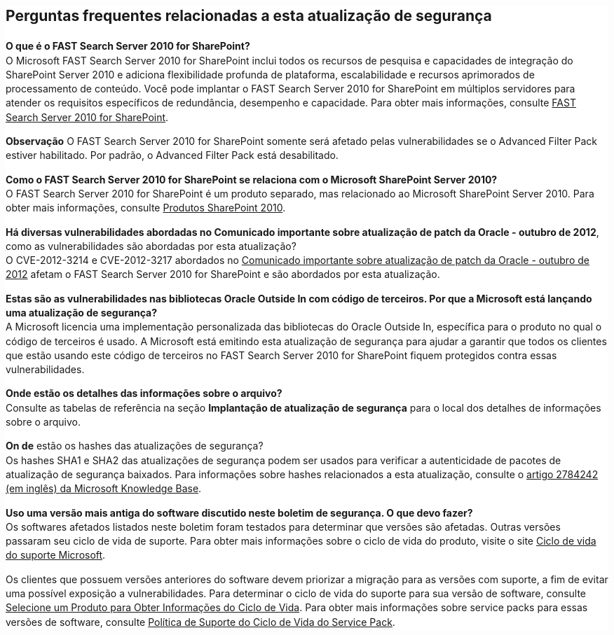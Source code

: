 Perguntas frequentes relacionadas a esta atualização de segurança  
-----------------------------------------------------------------
  
<span></span>
**O que é o FAST Search Server 2010 for SharePoint?**   
O Microsoft FAST Search Server 2010 for SharePoint inclui todos os recursos de pesquisa e capacidades de integração do SharePoint Server 2010 e adiciona flexibilidade profunda de plataforma, escalabilidade e recursos aprimorados de processamento de conteúdo. Você pode implantar o FAST Search Server 2010 for SharePoint em múltiplos servidores para atender os requisitos específicos de redundância, desempenho e capacidade. Para obter mais informações, consulte [FAST Search Server 2010 for SharePoint](http://technet.microsoft.com/library/ee781286).
  
**Observação** O FAST Search Server 2010 for SharePoint somente será afetado pelas vulnerabilidades se o Advanced Filter Pack estiver habilitado. Por padrão, o Advanced Filter Pack está desabilitado.
  
**Como o FAST Search Server 2010 for SharePoint se relaciona com o Microsoft SharePoint Server 2010?**   
O FAST Search Server 2010 for SharePoint é um produto separado, mas relacionado ao Microsoft SharePoint Server 2010. Para obter mais informações, consulte [Produtos SharePoint 2010](http://technet.microsoft.com/library/ee428287).
  
**Há diversas vulnerabilidades abordadas no Comunicado importante sobre atualização de patch da Oracle - outubro de 2012**, como as vulnerabilidades são abordadas por esta atualização?   
O CVE-2012-3214 e CVE-2012-3217 abordados no [Comunicado importante sobre atualização de patch da Oracle - outubro de 2012](http://www.oracle.com/technetwork/topics/security/cpuoct2012-1515893.html) afetam o FAST Search Server 2010 for SharePoint e são abordados por esta atualização.
  
**Estas são as vulnerabilidades nas bibliotecas Oracle Outside In com código de terceiros. Por que a Microsoft está lançando uma atualização de segurança?**   
A Microsoft licencia uma implementação personalizada das bibliotecas do Oracle Outside In, específica para o produto no qual o código de terceiros é usado. A Microsoft está emitindo esta atualização de segurança para ajudar a garantir que todos os clientes que estão usando este código de terceiros no FAST Search Server 2010 for SharePoint fiquem protegidos contra essas vulnerabilidades.
  
**Onde estão os detalhes das informações sobre o arquivo?**   
Consulte as tabelas de referência na seção **Implantação de atualização de segurança** para o local dos detalhes de informações sobre o arquivo.
  
**On de** estão os hashes das atualizações de segurança?   
Os hashes SHA1 e SHA2 das atualizações de segurança podem ser usados para verificar a autenticidade de pacotes de atualização de segurança baixados. Para informações sobre hashes relacionados a esta atualização, consulte o [artigo 2784242 (em inglês) da Microsoft Knowledge Base](https://support.microsoft.com/kb/2784242).
  
**Uso uma versão mais antiga do software discutido neste boletim de segurança. O que devo fazer?**   
Os softwares afetados listados neste boletim foram testados para determinar que versões são afetadas. Outras versões passaram seu ciclo de vida de suporte. Para obter mais informações sobre o ciclo de vida do produto, visite o site [Ciclo de vida do suporte Microsoft](http://go.microsoft.com/fwlink/?linkid=21742).
  
Os clientes que possuem versões anteriores do software devem priorizar a migração para as versões com suporte, a fim de evitar uma possível exposição a vulnerabilidades. Para determinar o ciclo de vida do suporte para sua versão de software, consulte [Selecione um Produto para Obter Informações do Ciclo de Vida](http://go.microsoft.com/fwlink/?linkid=169555). Para obter mais informações sobre service packs para essas versões de software, consulte [Política de Suporte do Ciclo de Vida do Service Pack](http://go.microsoft.com/fwlink/?linkid=89213).
  